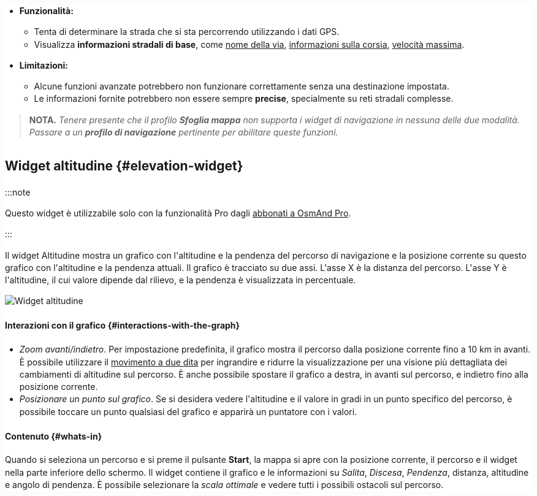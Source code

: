- **Funzionalità:**  
  - Tenta di determinare la strada che si sta percorrendo utilizzando i dati GPS.  
  - Visualizza **informazioni stradali di base**, come [nome della via](#street-name), [informazioni sulla corsia](#lanes), [velocità massima](#speed-limit).

- **Limitazioni:**  
  - Alcune funzioni avanzate potrebbero non funzionare correttamente senza una destinazione impostata.  
  - Le informazioni fornite potrebbero non essere sempre **precise**, specialmente su reti stradali complesse.

> **NOTA.** *Tenere presente che il profilo **Sfoglia mappa** non supporta i widget di navigazione in nessuna delle due modalità. Passare a un **profilo di navigazione** pertinente per abilitare queste funzioni.*




## Widget altitudine {#elevation-widget}

<InfoAndroidOnly/>  

:::note
  
<ProFeature/>  Questo widget è utilizzabile solo con la funzionalità Pro dagli <a href="https://osmand.net/docs/user/purchases/android#free-and-paid-features">abbonati a OsmAnd Pro</a>.

:::

Il widget Altitudine mostra un grafico con l'altitudine e la pendenza del percorso di navigazione e la posizione corrente su questo grafico con l'altitudine e la pendenza attuali. Il grafico è tracciato su due assi. L'asse X è la distanza del percorso. L'asse Y è l'altitudine, il cui valore dipende dal rilievo, e la pendenza è visualizzata in percentuale.  

*<Translate android="true" ids="shared_string_menu,layer_map_appearance,bottom_widgets_panel,available_widgets,elevation_profile"/>*

![Widget altitudine](@site/blog/2021-12-10-android-4-1/elevation_widget.png)


#### Interazioni con il grafico {#interactions-with-the-graph}

- *Zoom avanti/indietro*. Per impostazione predefinita, il grafico mostra il percorso dalla posizione corrente fino a 10 km in avanti. È possibile utilizzare il [movimento a due dita](../map/interact-with-map.md#gestures) per ingrandire e ridurre la visualizzazione per una visione più dettagliata dei cambiamenti di altitudine sul percorso. È anche possibile spostare il grafico a destra, in avanti sul percorso, e indietro fino alla posizione corrente.  
- *Posizionare un punto sul grafico*. Se si desidera vedere l'altitudine e il valore in gradi in un punto specifico del percorso, è possibile toccare un punto qualsiasi del grafico e apparirà un puntatore con i valori.  


#### Contenuto {#whats-in}

Quando si seleziona un percorso e si preme il pulsante **Start**, la mappa si apre con la posizione corrente, il percorso e il widget nella parte inferiore dello schermo. Il widget contiene il grafico e le informazioni su *Salita*, *Discesa*, *Pendenza*, distanza, altitudine e angolo di pendenza. È possibile selezionare la *scala ottimale* e vedere tutti i possibili ostacoli sul percorso.  
